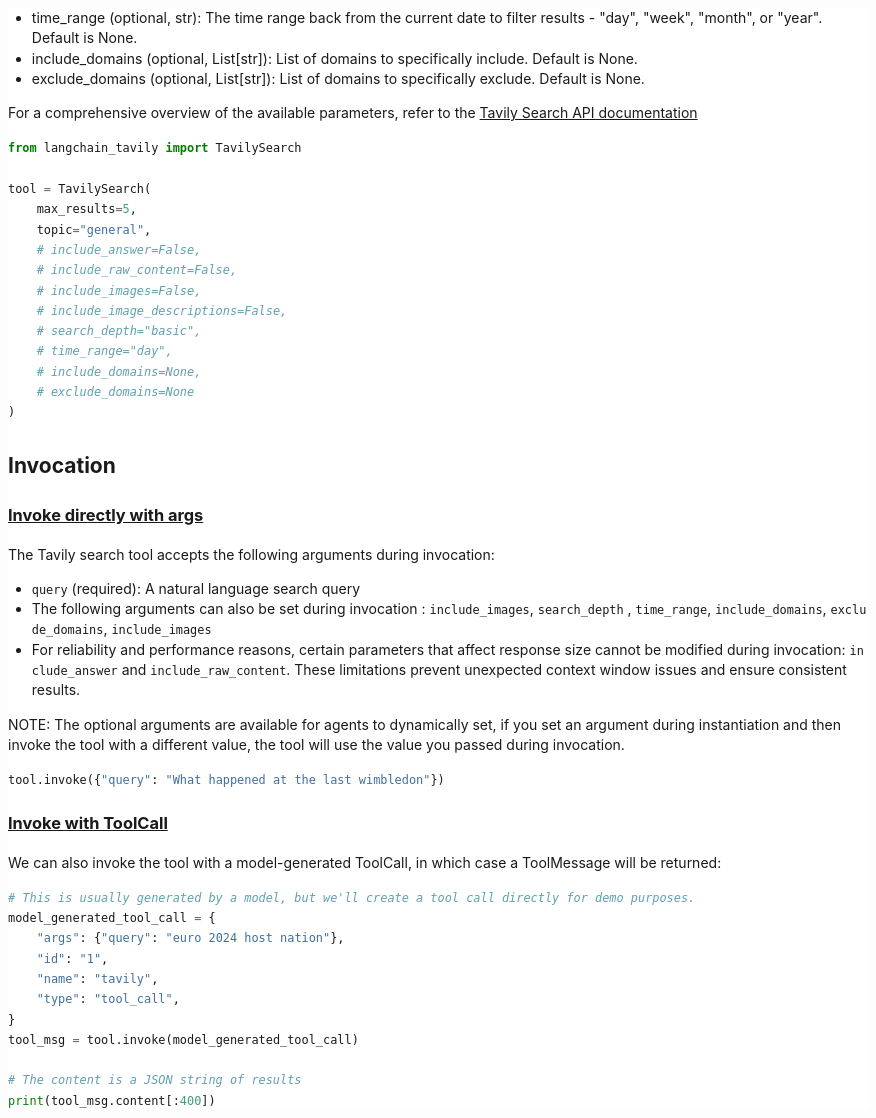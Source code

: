 - time_range (optional, str): The time range back from the current date to filter results - "day", "week", "month", or "year". Default is None.
- include_domains (optional, List[str]): List of domains to specifically include. Default is None.
- exclude_domains (optional, List[str]): List of domains to specifically exclude. Default is None.

For a comprehensive overview of the available parameters, refer to the [Tavily Search API documentation](https://docs.tavily.com/documentation/api-reference/endpoint/search)


```python
from langchain_tavily import TavilySearch

tool = TavilySearch(
    max_results=5,
    topic="general",
    # include_answer=False,
    # include_raw_content=False,
    # include_images=False,
    # include_image_descriptions=False,
    # search_depth="basic",
    # time_range="day",
    # include_domains=None,
    # exclude_domains=None
)
```

## Invocation

### [Invoke directly with args](/oss/concepts/tools)

The Tavily search tool accepts the following arguments during invocation:
- `query` (required): A natural language search query
- The following arguments can also be set during invocation : `include_images`, `search_depth` , `time_range`, `include_domains`, `exclude_domains`, `include_images`
- For reliability and performance reasons, certain parameters that affect response size cannot be modified during invocation: `include_answer` and `include_raw_content`. These limitations prevent unexpected context window issues and ensure consistent results.


NOTE: The optional arguments are available for agents to dynamically set, if you set an argument during instantiation and then invoke the tool with a different value, the tool will use the value you passed during invocation.


```python
tool.invoke({"query": "What happened at the last wimbledon"})
```

### [Invoke with ToolCall](/oss/concepts/tools)

We can also invoke the tool with a model-generated ToolCall, in which case a ToolMessage will be returned:


```python
# This is usually generated by a model, but we'll create a tool call directly for demo purposes.
model_generated_tool_call = {
    "args": {"query": "euro 2024 host nation"},
    "id": "1",
    "name": "tavily",
    "type": "tool_call",
}
tool_msg = tool.invoke(model_generated_tool_call)

# The content is a JSON string of results
print(tool_msg.content[:400])
```
```output
```